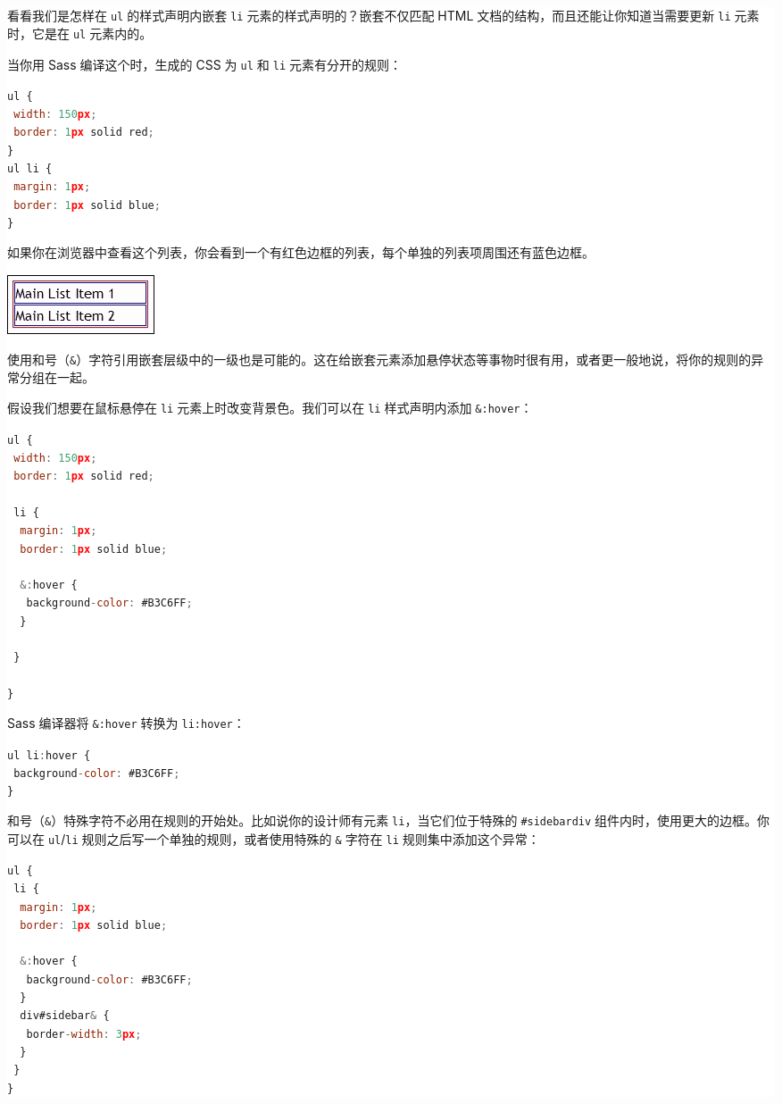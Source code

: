 看看我们是怎样在 `ul` 的样式声明内嵌套 `li` 元素的样式声明的？嵌套不仅匹配 HTML 文档的结构，而且还能让你知道当需要更新 `li` 元素时，它是在 `ul` 元素内的。

当你用 Sass 编译这个时，生成的 CSS 为 `ul` 和 `li` 元素有分开的规则：

```js
ul {
 width: 150px;
 border: 1px solid red;
}
ul li {
 margin: 1px;
 border: 1px solid blue;
}
```

如果你在浏览器中查看这个列表，你会看到一个有红色边框的列表，每个单独的列表项周围还有蓝色边框。

![Sass 中的嵌套](img/0748OS_03_05.jpg)

使用和号（`&`）字符引用嵌套层级中的一级也是可能的。这在给嵌套元素添加悬停状态等事物时很有用，或者更一般地说，将你的规则的异常分组在一起。

假设我们想要在鼠标悬停在 `li` 元素上时改变背景色。我们可以在 `li` 样式声明内添加 `&:hover`：

```js
ul {
 width: 150px;
 border: 1px solid red;

 li {
  margin: 1px;
  border: 1px solid blue;

  &:hover {
   background-color: #B3C6FF;
  }

 }

}
```

Sass 编译器将 `&:hover` 转换为 `li:hover`：

```js
ul li:hover {
 background-color: #B3C6FF;
}
```

和号（`&`）特殊字符不必用在规则的开始处。比如说你的设计师有元素 `li`，当它们位于特殊的 `#sidebardiv` 组件内时，使用更大的边框。你可以在 `ul`/`li` 规则之后写一个单独的规则，或者使用特殊的 `&` 字符在 `li` 规则集中添加这个异常：

```js
ul {
 li {
  margin: 1px;
  border: 1px solid blue;

  &:hover {
   background-color: #B3C6FF;
  }
  div#sidebar& {
   border-width: 3px;
  }
 }
}
```